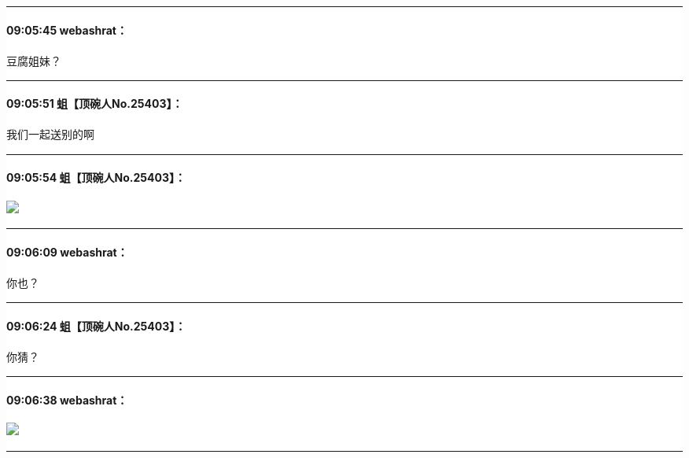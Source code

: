 *****

#### 09:05:45  webashrat：

豆腐姐妹？

*****

#### 09:05:51  蛆【顶碗人No.25403】：

我们一起送别的啊

*****

#### 09:05:54  蛆【顶碗人No.25403】：

![](http://gchat.qpic.cn/gchatpic_new/794594593/614391357-2699184255-6E9B1267D019D90498424914176914F1/0?term=2")

*****

#### 09:06:09  webashrat：

你也？

*****

#### 09:06:24  蛆【顶碗人No.25403】：

你猜？

*****

#### 09:06:38  webashrat：

![](http://gchat.qpic.cn/gchatpic_new/2625239949/614391357-2312811813-9F0313C3835FB4A6D829283674E5D622/0?term=2")

*****

